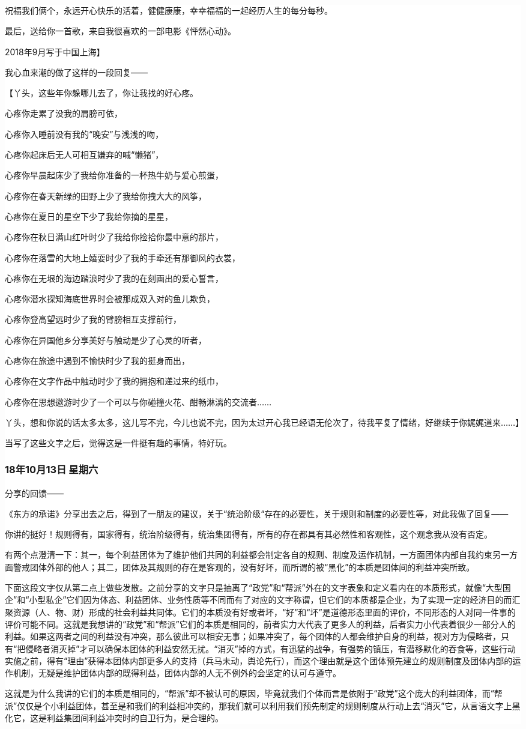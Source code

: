 祝福我们俩个，永远开心快乐的活着，健健康康，幸幸福福的一起经历人生的每分每秒。

最后，送给你一首歌，来自我很喜欢的一部电影《怦然心动》。

2018年9月写于中国上海】

我心血来潮的做了这样的一段回复——

【丫头，这些年你躲哪儿去了，你让我找的好心疼。

心疼你走累了没我的肩膀可依，

心疼你入睡前没有我的“晚安”与浅浅的吻，

心疼你起床后无人可相互嫌弃的喊“懒猪”，

心疼你早晨起床少了我给你准备的一杯热牛奶与爱心煎蛋，

心疼你在春天新绿的田野上少了我给你拽大大的风筝，

心疼你在夏日的星空下少了我给你摘的星星，

心疼你在秋日满山红叶时少了我给你捡拾你最中意的那片，

心疼你在落雪的大地上嬉耍时少了我的手牵还有那御风的衣裳，

心疼你在无垠的海边踏浪时少了我的在刻画出的爱心誓言，

心疼你潜水探知海底世界时会被那成双入对的鱼儿欺负，

心疼你登高望远时少了我的臂膀相互支撑前行，

心疼你在异国他乡分享美好与触动是少了心灵的听者，

心疼你在旅途中遇到不愉快时少了我的挺身而出，

心疼你在文字作品中触动时少了我的拥抱和递过来的纸巾，

心疼你在思想遨游时少了一个可以与你碰撞火花、酣畅淋漓的交流者……

丫头，想和你说的话太多太多，这儿写不完，今儿也说不完，因为太过开心我已经语无伦次了，待我平复了情绪，好继续于你娓娓道来……】

当写了这些文字之后，觉得这是一件挺有趣的事情，特好玩。



### 18年10月13日 星期六

分享的回馈——

《东方的承诺》分享出去之后，得到了一朋友的建议，关于“统治阶级“存在的必要性，关于规则和制度的必要性等，对此我做了回复——

你讲的挺好！规则得有，国家得有，统治阶级得有，统治集团得有，所有的存在都具有其必然性和客观性，这个观念我从没有否定。

有两个点澄清一下：其一，每个利益团体为了维护他们共同的利益都会制定各自的规则、制度及运作机制，一方面团体内部自我约束另一方面警戒团体外部的他人；其二，团体及其规则的存在是客观的，没有好坏，而所谓的被“黑化”的本质是团体间的利益冲突所致。

下面这段文字仅从第二点上做些发散。之前分享的文字只是抽离了“政党”和“帮派”外在的文字表象和定义看内在的本质形式，就像“大型国企”和“小型私企”它们因为体态、利益团体、业务性质等不同而有了对应的文字称谓，但它们的本质都是企业，为了实现一定的经济目的而汇聚资源（人、物、财）形成的社会利益共同体。它们的本质没有好或者坏，“好”和“坏”是道德形态里面的评价，不同形态的人对同一件事的评价可能不同。这就是我想讲的“政党”和“帮派”它们的本质是相同的，前者实力大代表了更多人的利益，后者实力小代表着很少一部分人的利益。如果这两者之间的利益没有冲突，那么彼此可以相安无事；如果冲突了，每个团体的人都会维护自身的利益，视对方为侵略者，只有“把侵略者消灭掉”才可以确保本团体的利益安然无扰。“消灭”掉的方式，有迅猛的战争，有强势的镇压，有潜移默化的吞食等，这些行动实施之前，得有“理由”获得本团体内部更多人的支持（兵马未动，舆论先行），而这个理由就是这个团体预先建立的规则制度及团体内部的运作机制，无疑是维护团体内部的既得利益，团体内部的人无不例外的会坚定的认可与遵守。

这就是为什么我讲的它们的本质是相同的，“帮派”却不被认可的原因，毕竟就我们个体而言是依附于“政党”这个庞大的利益团体，而“帮派”仅仅是个小利益团体，甚至是和我们的利益相冲突的，那我们就可以利用我们预先制定的规则制度从行动上去“消灭”它，从言语文字上黑化它，这是利益集团间利益冲突时的自卫行为，是合理的。
